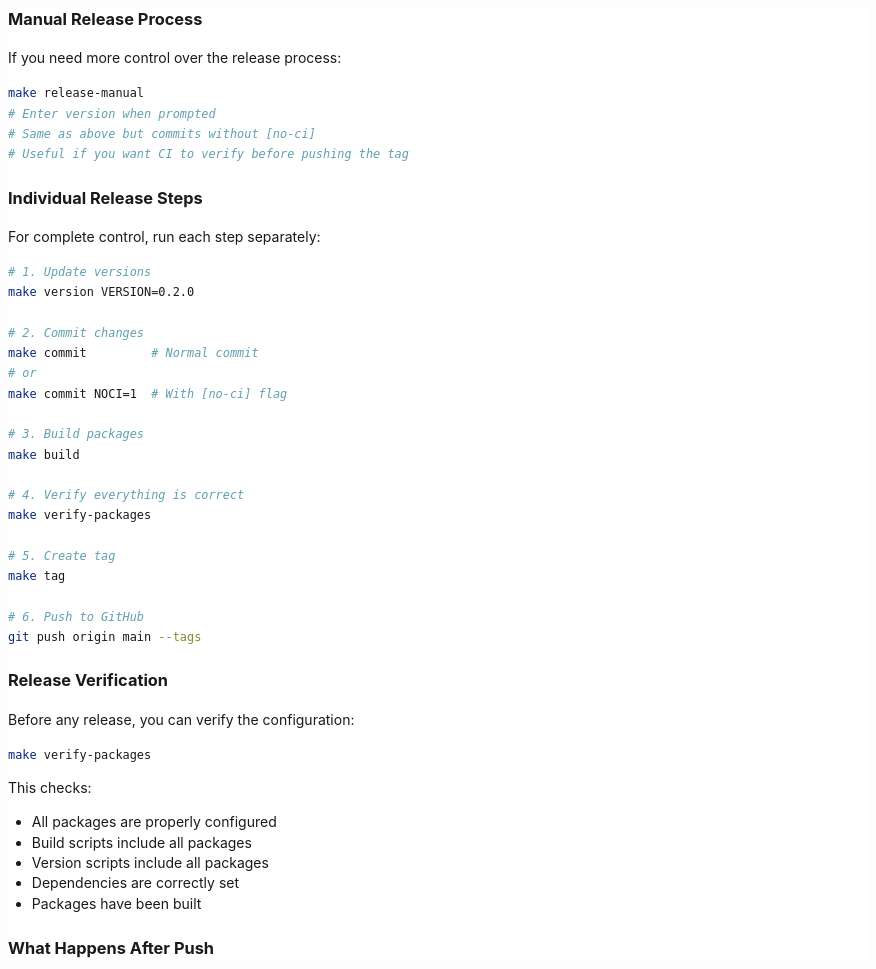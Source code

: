 ### Manual Release Process

If you need more control over the release process:

```bash
make release-manual
# Enter version when prompted
# Same as above but commits without [no-ci]
# Useful if you want CI to verify before pushing the tag
```

### Individual Release Steps

For complete control, run each step separately:

```bash
# 1. Update versions
make version VERSION=0.2.0

# 2. Commit changes
make commit         # Normal commit
# or
make commit NOCI=1  # With [no-ci] flag

# 3. Build packages
make build

# 4. Verify everything is correct
make verify-packages

# 5. Create tag
make tag

# 6. Push to GitHub
git push origin main --tags
```

### Release Verification

Before any release, you can verify the configuration:

```bash
make verify-packages
```

This checks:

- All packages are properly configured
- Build scripts include all packages
- Version scripts include all packages
- Dependencies are correctly set
- Packages have been built

### What Happens After Push
